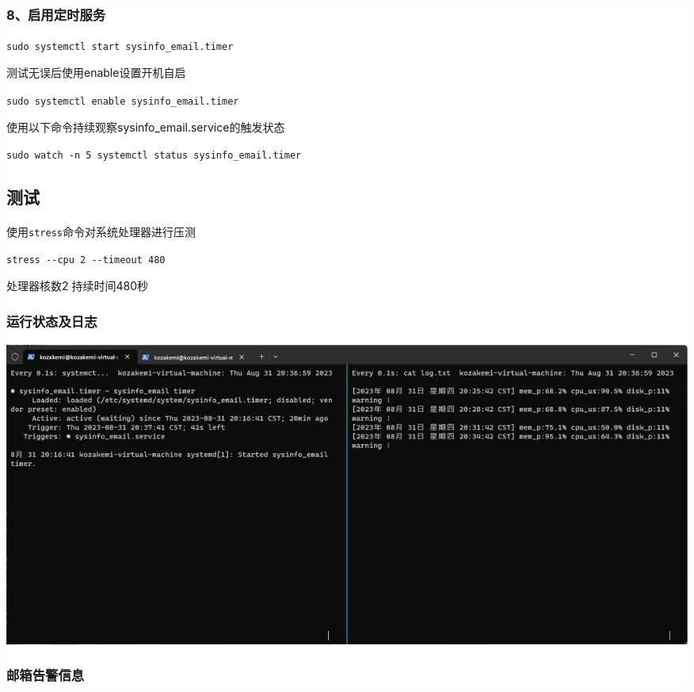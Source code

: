 ### 8、启用定时服务

```shell
sudo systemctl start sysinfo_email.timer
```

测试无误后使用enable设置开机自启

```shell
sudo systemctl enable sysinfo_email.timer
```

使用以下命令持续观察sysinfo_email.service的触发状态

```shell
sudo watch -n 5 systemctl status sysinfo_email.timer
```

## 测试

使用`stress`命令对系统处理器进行压测

```shell
stress --cpu 2 --timeout 480
```

处理器核数2 持续时间480秒

### 运行状态及日志

![image-20230831203707738](image-20230831203707738.png)

### 邮箱告警信息
